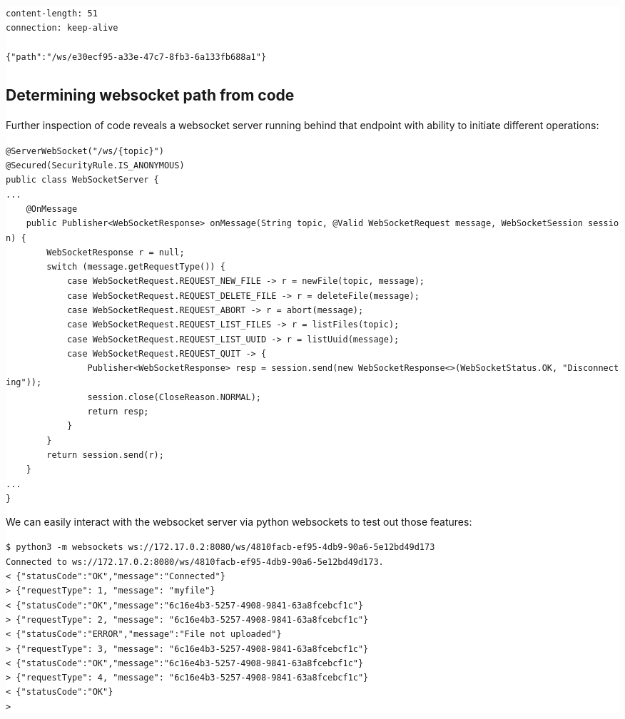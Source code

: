 ```
content-length: 51
connection: keep-alive

{"path":"/ws/e30ecf95-a33e-47c7-8fb3-6a133fb688a1"}
```

## Determining websocket path from code

Further inspection of code reveals a websocket server running behind that endpoint with ability to initiate different operations:
```
@ServerWebSocket("/ws/{topic}")
@Secured(SecurityRule.IS_ANONYMOUS)
public class WebSocketServer {
...
    @OnMessage
    public Publisher<WebSocketResponse> onMessage(String topic, @Valid WebSocketRequest message, WebSocketSession session) {
        WebSocketResponse r = null;
        switch (message.getRequestType()) {
            case WebSocketRequest.REQUEST_NEW_FILE -> r = newFile(topic, message);
            case WebSocketRequest.REQUEST_DELETE_FILE -> r = deleteFile(message);
            case WebSocketRequest.REQUEST_ABORT -> r = abort(message);
            case WebSocketRequest.REQUEST_LIST_FILES -> r = listFiles(topic);
            case WebSocketRequest.REQUEST_LIST_UUID -> r = listUuid(message);
            case WebSocketRequest.REQUEST_QUIT -> {
                Publisher<WebSocketResponse> resp = session.send(new WebSocketResponse<>(WebSocketStatus.OK, "Disconnecting"));
                session.close(CloseReason.NORMAL);
                return resp;
            }
        }
        return session.send(r);
    }
...
}
```

We can easily interact with the websocket server via python websockets to test out those features:
```
$ python3 -m websockets ws://172.17.0.2:8080/ws/4810facb-ef95-4db9-90a6-5e12bd49d173
Connected to ws://172.17.0.2:8080/ws/4810facb-ef95-4db9-90a6-5e12bd49d173.
< {"statusCode":"OK","message":"Connected"}
> {"requestType": 1, "message": "myfile"}
< {"statusCode":"OK","message":"6c16e4b3-5257-4908-9841-63a8fcebcf1c"}
> {"requestType": 2, "message": "6c16e4b3-5257-4908-9841-63a8fcebcf1c"}
< {"statusCode":"ERROR","message":"File not uploaded"}
> {"requestType": 3, "message": "6c16e4b3-5257-4908-9841-63a8fcebcf1c"}
< {"statusCode":"OK","message":"6c16e4b3-5257-4908-9841-63a8fcebcf1c"}
> {"requestType": 4, "message": "6c16e4b3-5257-4908-9841-63a8fcebcf1c"}
< {"statusCode":"OK"}
> 
```

